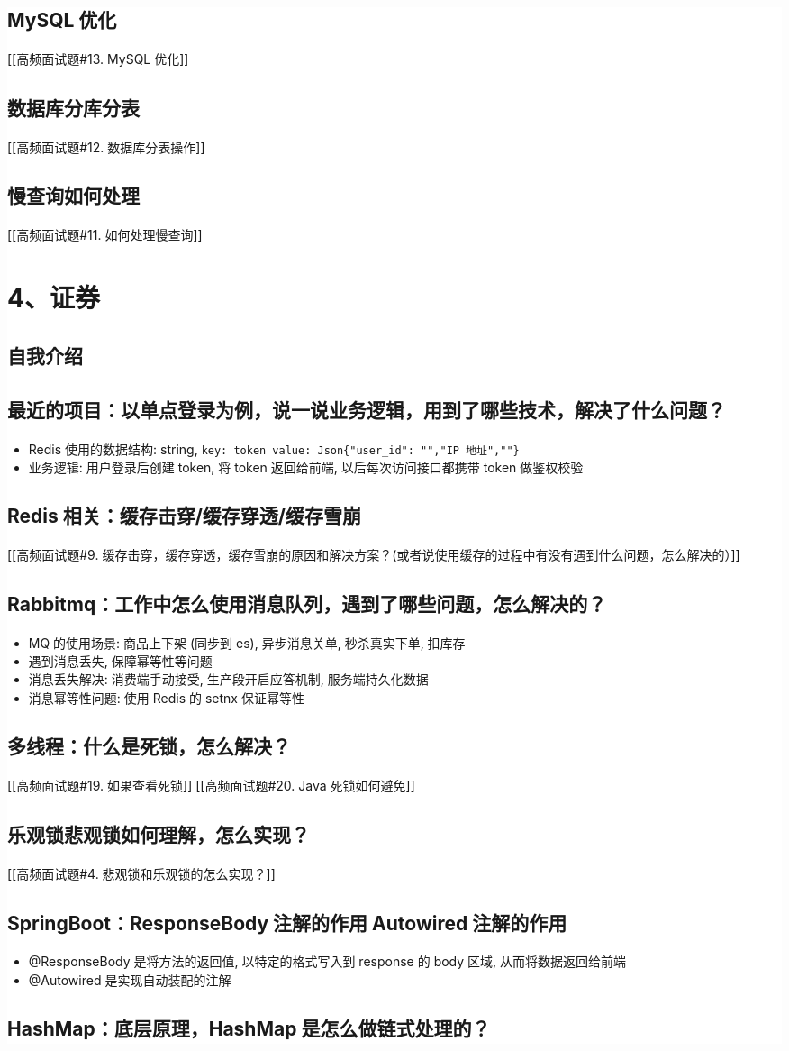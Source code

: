 ## MySQL 优化
[[高频面试题#13. MySQL 优化]]

## 数据库分库分表
[[高频面试题#12. 数据库分表操作]]

## 慢查询如何处理
[[高频面试题#11. 如何处理慢查询]]





# 4、证券

## 自我介绍

## 最近的项目：以单点登录为例，说一说业务逻辑，用到了哪些技术，解决了什么问题？
- Redis 使用的数据结构: string, `key: token value: Json{"user_id": "","IP 地址",""}`
- 业务逻辑: 用户登录后创建 token, 将 token 返回给前端, 以后每次访问接口都携带 token 做鉴权校验

## Redis 相关：缓存击穿/缓存穿透/缓存雪崩
[[高频面试题#9. 缓存击穿，缓存穿透，缓存雪崩的原因和解决方案？(或者说使用缓存的过程中有没有遇到什么问题，怎么解决的）]]

## Rabbitmq：工作中怎么使用消息队列，遇到了哪些问题，怎么解决的？
- MQ 的使用场景: 商品上下架 (同步到 es), 异步消息关单, 秒杀真实下单, 扣库存
- 遇到消息丢失, 保障幂等性等问题
- 消息丢失解决: 消费端手动接受, 生产段开启应答机制, 服务端持久化数据
- 消息幂等性问题: 使用 Redis 的 setnx 保证幂等性

## 多线程：什么是死锁，怎么解决？
[[高频面试题#19. 如果查看死锁]]
[[高频面试题#20. Java 死锁如何避免]]

## 乐观锁悲观锁如何理解，怎么实现？
[[高频面试题#4. 悲观锁和乐观锁的怎么实现？]]

## SpringBoot：ResponseBody 注解的作用 Autowired 注解的作用
- @ResponseBody 是将方法的返回值, 以特定的格式写入到 response 的 body 区域, 从而将数据返回给前端
- @Autowired 是实现自动装配的注解

## HashMap：底层原理，HashMap 是怎么做链式处理的？


